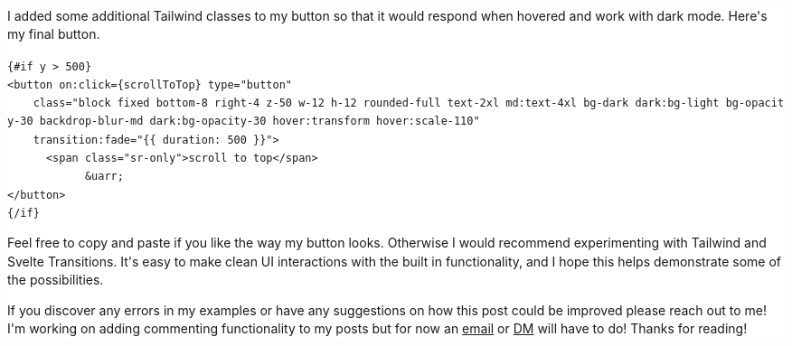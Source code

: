 I added some additional Tailwind classes to my button so that it would respond when hovered and work with dark mode. Here's my final button.

```
{#if y > 500}
<button on:click={scrollToTop} type="button"
    class="block fixed bottom-8 right-4 z-50 w-12 h-12 rounded-full text-2xl md:text-4xl bg-dark dark:bg-light bg-opacity-30 backdrop-blur-md dark:bg-opacity-30 hover:transform hover:scale-110"
    transition:fade="{{ duration: 500 }}">
      <span class="sr-only">scroll to top</span>
            &uarr;
</button>
{/if}
```

Feel free to copy and paste if you like the way my button looks. Otherwise I would recommend experimenting with Tailwind and Svelte Transitions. It's easy to make clean UI interactions with the built in functionality, and I hope this helps demonstrate some of the possibilities.

If you discover any errors in my examples or have any suggestions on how this post could be improved please reach out to me! I'm working on adding commenting functionality to my posts but for now an [email](mailto:mary.haedrich@gmail.com) or [DM](https://twitter.com/marydotdev) will have to do! Thanks for reading!
